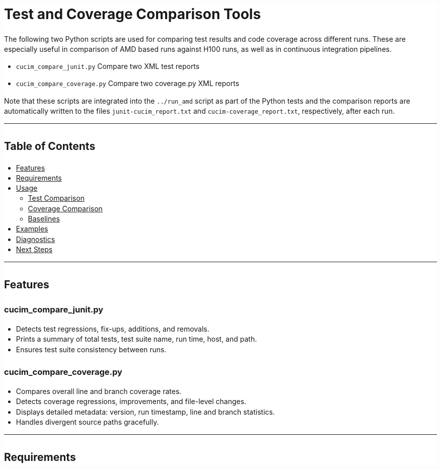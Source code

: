 # Test and Coverage Comparison Tools

The following two Python scripts are used for comparing test results and code
coverage across different runs. These are especially useful in comparison of
AMD based runs against H100 runs, as well as in continuous integration
pipelines.

- `cucim_compare_junit.py`
    Compare two XML test reports 

- `cucim_compare_coverage.py`
    Compare two coverage.py XML reports

Note that these scripts are integrated into the `../run_amd` script as part of
the Python tests and the comparison reports are automatically written to the
files `junit-cucim_report.txt` and `cucim-coverage_report.txt`, respectively,
after each run.

---

## Table of Contents

- [Features](#features)
- [Requirements](#requirements)
- [Usage](#usage)
  - [Test Comparison](#test-comparison)
  - [Coverage Comparison](#coverage-comparison)
  - [Baselines](#baselines)
- [Examples](#examples)
- [Diagnostics](#diagnostics)
- [Next Steps](#next-steps)

---

## Features

### cucim_compare_junit.py

- Detects test regressions, fix-ups, additions, and removals.
- Prints a summary of total tests, test suite name, run time, host, and path.
- Ensures test suite consistency between runs.

### cucim_compare_coverage.py

- Compares overall line and branch coverage rates.
- Detects coverage regressions, improvements, and file-level changes.
- Displays detailed metadata: version, run timestamp, line and branch statistics.
- Handles divergent source paths gracefully.

---

## Requirements
